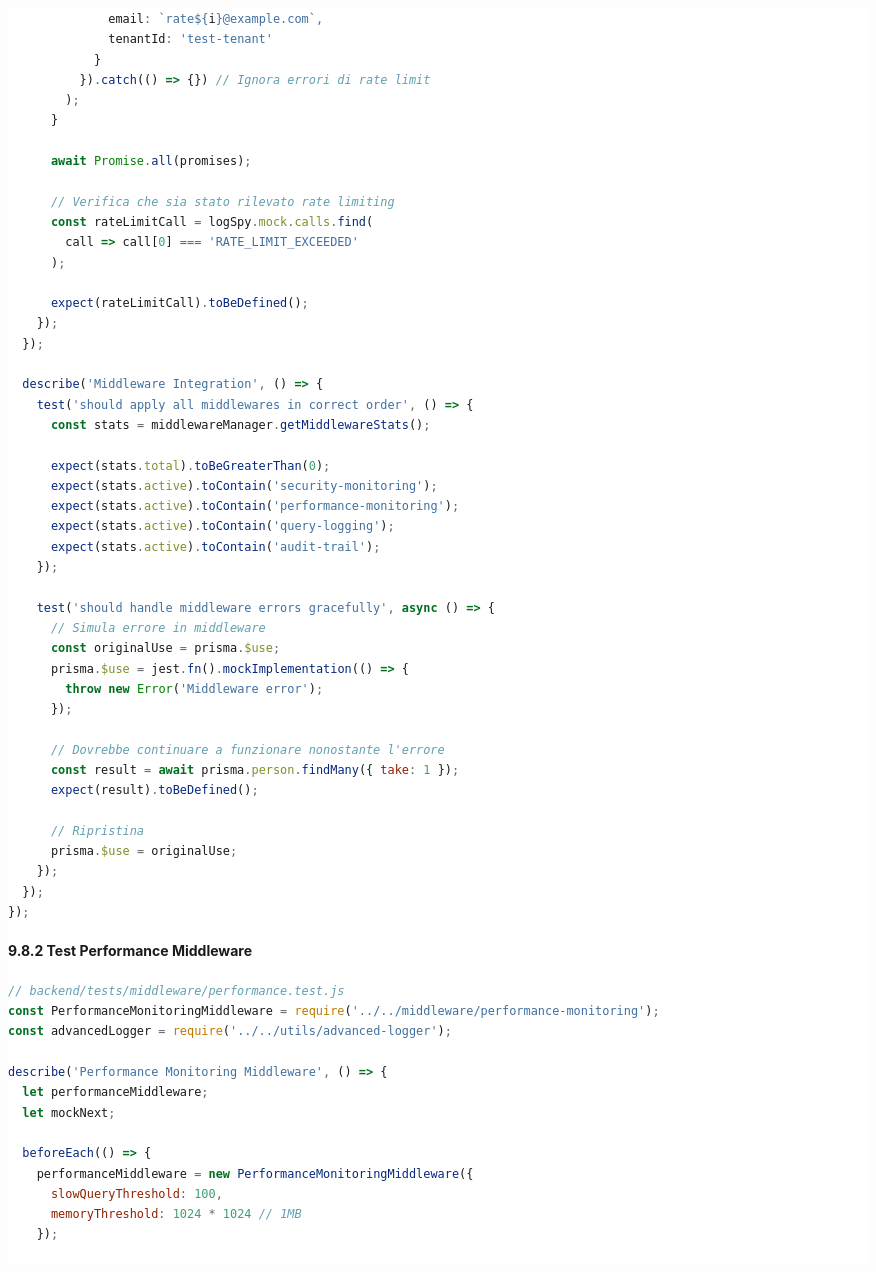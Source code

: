 ```javascript
              email: `rate${i}@example.com`,
              tenantId: 'test-tenant'
            }
          }).catch(() => {}) // Ignora errori di rate limit
        );
      }
      
      await Promise.all(promises);
      
      // Verifica che sia stato rilevato rate limiting
      const rateLimitCall = logSpy.mock.calls.find(
        call => call[0] === 'RATE_LIMIT_EXCEEDED'
      );
      
      expect(rateLimitCall).toBeDefined();
    });
  });
  
  describe('Middleware Integration', () => {
    test('should apply all middlewares in correct order', () => {
      const stats = middlewareManager.getMiddlewareStats();
      
      expect(stats.total).toBeGreaterThan(0);
      expect(stats.active).toContain('security-monitoring');
      expect(stats.active).toContain('performance-monitoring');
      expect(stats.active).toContain('query-logging');
      expect(stats.active).toContain('audit-trail');
    });
    
    test('should handle middleware errors gracefully', async () => {
      // Simula errore in middleware
      const originalUse = prisma.$use;
      prisma.$use = jest.fn().mockImplementation(() => {
        throw new Error('Middleware error');
      });
      
      // Dovrebbe continuare a funzionare nonostante l'errore
      const result = await prisma.person.findMany({ take: 1 });
      expect(result).toBeDefined();
      
      // Ripristina
      prisma.$use = originalUse;
    });
  });
});
```

#### 9.8.2 Test Performance Middleware
```javascript
// backend/tests/middleware/performance.test.js
const PerformanceMonitoringMiddleware = require('../../middleware/performance-monitoring');
const advancedLogger = require('../../utils/advanced-logger');

describe('Performance Monitoring Middleware', () => {
  let performanceMiddleware;
  let mockNext;
  
  beforeEach(() => {
    performanceMiddleware = new PerformanceMonitoringMiddleware({
      slowQueryThreshold: 100,
      memoryThreshold: 1024 * 1024 // 1MB
    });
    
```